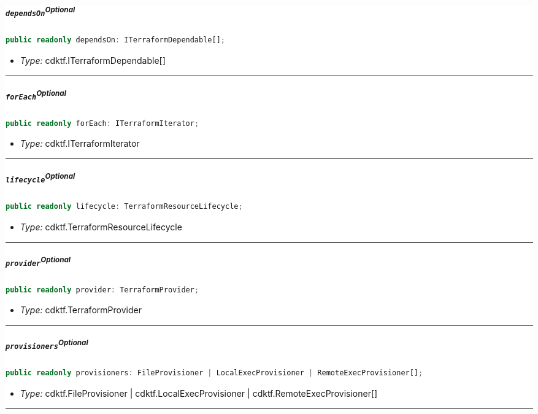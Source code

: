 
##### `dependsOn`<sup>Optional</sup> <a name="dependsOn" id="@cdktf/provider-boundary.user.UserConfig.property.dependsOn"></a>

```typescript
public readonly dependsOn: ITerraformDependable[];
```

- *Type:* cdktf.ITerraformDependable[]

---

##### `forEach`<sup>Optional</sup> <a name="forEach" id="@cdktf/provider-boundary.user.UserConfig.property.forEach"></a>

```typescript
public readonly forEach: ITerraformIterator;
```

- *Type:* cdktf.ITerraformIterator

---

##### `lifecycle`<sup>Optional</sup> <a name="lifecycle" id="@cdktf/provider-boundary.user.UserConfig.property.lifecycle"></a>

```typescript
public readonly lifecycle: TerraformResourceLifecycle;
```

- *Type:* cdktf.TerraformResourceLifecycle

---

##### `provider`<sup>Optional</sup> <a name="provider" id="@cdktf/provider-boundary.user.UserConfig.property.provider"></a>

```typescript
public readonly provider: TerraformProvider;
```

- *Type:* cdktf.TerraformProvider

---

##### `provisioners`<sup>Optional</sup> <a name="provisioners" id="@cdktf/provider-boundary.user.UserConfig.property.provisioners"></a>

```typescript
public readonly provisioners: FileProvisioner | LocalExecProvisioner | RemoteExecProvisioner[];
```

- *Type:* cdktf.FileProvisioner | cdktf.LocalExecProvisioner | cdktf.RemoteExecProvisioner[]

---
